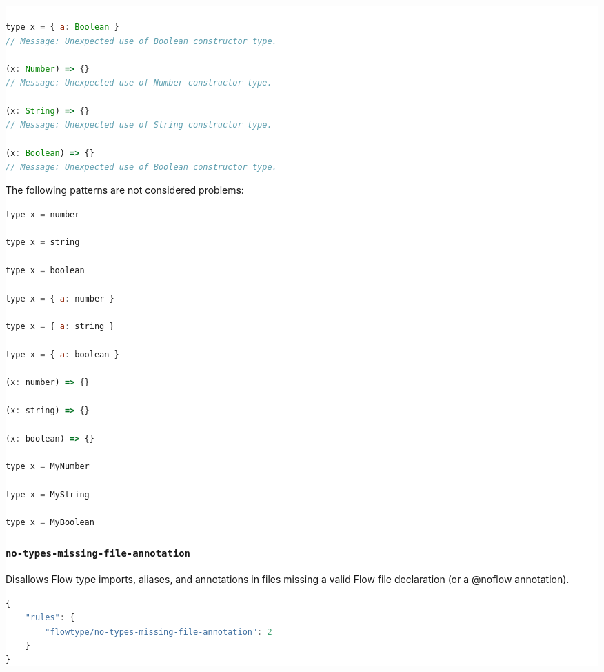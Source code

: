 ```js

type x = { a: Boolean }
// Message: Unexpected use of Boolean constructor type.

(x: Number) => {}
// Message: Unexpected use of Number constructor type.

(x: String) => {}
// Message: Unexpected use of String constructor type.

(x: Boolean) => {}
// Message: Unexpected use of Boolean constructor type.
```

The following patterns are not considered problems:

```js
type x = number

type x = string

type x = boolean

type x = { a: number }

type x = { a: string }

type x = { a: boolean }

(x: number) => {}

(x: string) => {}

(x: boolean) => {}

type x = MyNumber

type x = MyString

type x = MyBoolean
```



<a name="eslint-plugin-flowtype-rules-no-types-missing-file-annotation"></a>
### <code>no-types-missing-file-annotation</code>

Disallows Flow type imports, aliases, and annotations in files missing a valid Flow file declaration (or a @noflow annotation).

```js
{
    "rules": {
        "flowtype/no-types-missing-file-annotation": 2
    }
}
```
